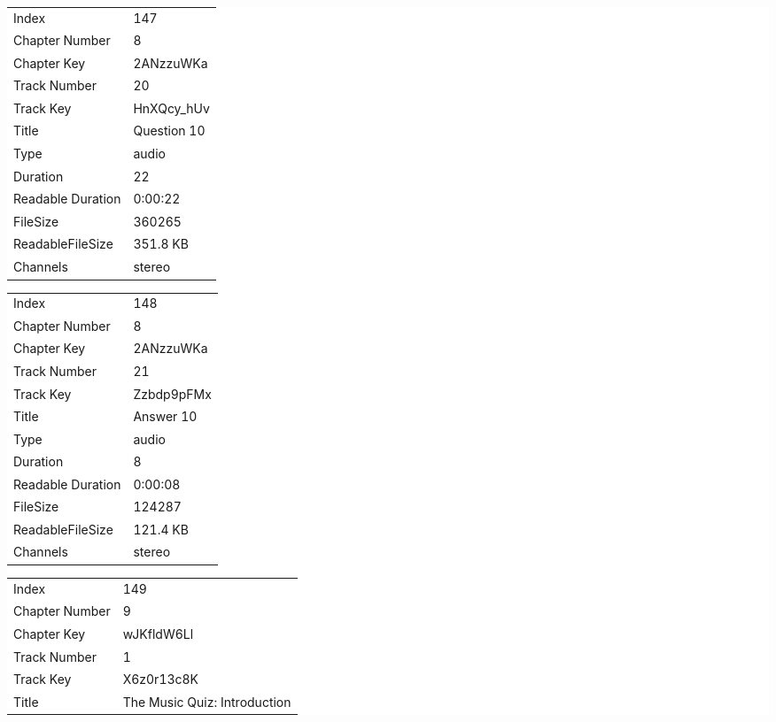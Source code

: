 |  |  |
| - | - |
| Index | 147 |
| Chapter Number | 8 |
| Chapter Key | 2ANzzuWKa |
| Track Number | 20 |
| Track Key | HnXQcy_hUv |
| Title | Question 10 |
| Type | audio |
| Duration | 22 |
| Readable Duration | 0:00:22 |
| FileSize | 360265 |
| ReadableFileSize | 351.8 KB |
| Channels | stereo |

|  |  |
| - | - |
| Index | 148 |
| Chapter Number | 8 |
| Chapter Key | 2ANzzuWKa |
| Track Number | 21 |
| Track Key | Zzbdp9pFMx |
| Title | Answer 10 |
| Type | audio |
| Duration | 8 |
| Readable Duration | 0:00:08 |
| FileSize | 124287 |
| ReadableFileSize | 121.4 KB |
| Channels | stereo |

|  |  |
| - | - |
| Index | 149 |
| Chapter Number | 9 |
| Chapter Key | wJKfldW6Ll |
| Track Number | 1 |
| Track Key | X6z0r13c8K |
| Title | The Music Quiz: Introduction |